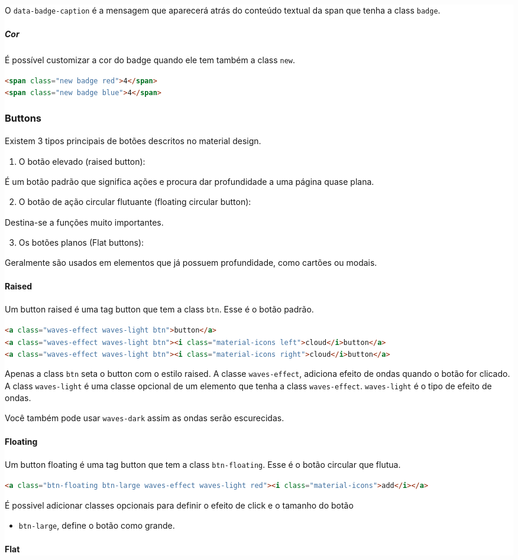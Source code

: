 O `data-badge-caption` é a mensagem que aparecerá atrás do conteúdo textual da 
span que tenha a class `badge`.

##### Cor

É possível customizar a cor do badge quando ele tem também a class `new`.

```html
<span class="new badge red">4</span>
<span class="new badge blue">4</span>
```

### Buttons

Existem 3 tipos principais de botões descritos no material design. 

1. O botão elevado (raised button):

É um botão padrão que significa ações e procura dar profundidade a uma página quase plana. 

2. O botão de ação circular flutuante (floating circular button):

Destina-se a funções muito importantes. 

3. Os botões planos (Flat buttons):

Geralmente são usados em elementos que já possuem profundidade, como cartões ou modais.

#### Raised

Um button raised é uma tag button que tem a class `btn`. Esse é o botão padrão.

```html
<a class="waves-effect waves-light btn">button</a>
<a class="waves-effect waves-light btn"><i class="material-icons left">cloud</i>button</a>
<a class="waves-effect waves-light btn"><i class="material-icons right">cloud</i>button</a>
```

Apenas a class `btn` seta o button com o estilo raised. A classe `waves-effect`, adiciona efeito de
ondas quando o botão for clicado. A class `waves-light` é uma classe opcional de um elemento que tenha
a class `waves-effect`. `waves-light` é o tipo de efeito de ondas.

Você também pode usar `waves-dark` assim as ondas serão escurecidas.

#### Floating

Um button floating é uma tag button que tem a class `btn-floating`. Esse é o botão circular que
flutua.

```html
<a class="btn-floating btn-large waves-effect waves-light red"><i class="material-icons">add</i></a>
```

É possivel adicionar classes opcionais para definir o efeito de click e o tamanho do botão

- `btn-large`, define o botão como grande.

#### Flat
